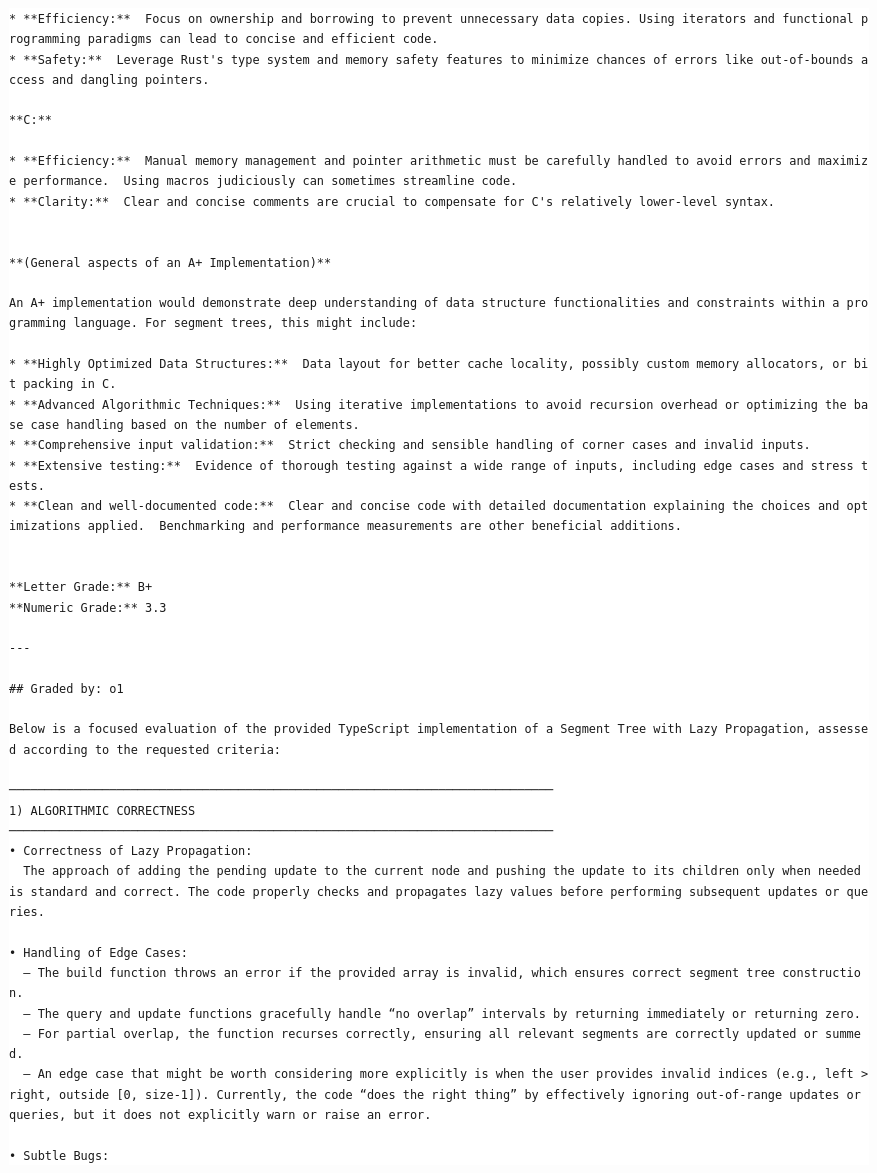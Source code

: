 ```
* **Efficiency:**  Focus on ownership and borrowing to prevent unnecessary data copies. Using iterators and functional programming paradigms can lead to concise and efficient code.
* **Safety:**  Leverage Rust's type system and memory safety features to minimize chances of errors like out-of-bounds access and dangling pointers.

**C:**

* **Efficiency:**  Manual memory management and pointer arithmetic must be carefully handled to avoid errors and maximize performance.  Using macros judiciously can sometimes streamline code.
* **Clarity:**  Clear and concise comments are crucial to compensate for C's relatively lower-level syntax.


**(General aspects of an A+ Implementation)**

An A+ implementation would demonstrate deep understanding of data structure functionalities and constraints within a programming language. For segment trees, this might include:

* **Highly Optimized Data Structures:**  Data layout for better cache locality, possibly custom memory allocators, or bit packing in C.
* **Advanced Algorithmic Techniques:**  Using iterative implementations to avoid recursion overhead or optimizing the base case handling based on the number of elements.
* **Comprehensive input validation:**  Strict checking and sensible handling of corner cases and invalid inputs. 
* **Extensive testing:**  Evidence of thorough testing against a wide range of inputs, including edge cases and stress tests. 
* **Clean and well-documented code:**  Clear and concise code with detailed documentation explaining the choices and optimizations applied.  Benchmarking and performance measurements are other beneficial additions. 


**Letter Grade:** B+
**Numeric Grade:** 3.3

---

## Graded by: o1

Below is a focused evaluation of the provided TypeScript implementation of a Segment Tree with Lazy Propagation, assessed according to the requested criteria:

────────────────────────────────────────────────────────────────────────────
1) ALGORITHMIC CORRECTNESS
────────────────────────────────────────────────────────────────────────────
• Correctness of Lazy Propagation:  
  The approach of adding the pending update to the current node and pushing the update to its children only when needed is standard and correct. The code properly checks and propagates lazy values before performing subsequent updates or queries.

• Handling of Edge Cases:  
  – The build function throws an error if the provided array is invalid, which ensures correct segment tree construction.  
  – The query and update functions gracefully handle “no overlap” intervals by returning immediately or returning zero.  
  – For partial overlap, the function recurses correctly, ensuring all relevant segments are correctly updated or summed.  
  – An edge case that might be worth considering more explicitly is when the user provides invalid indices (e.g., left > right, outside [0, size-1]). Currently, the code “does the right thing” by effectively ignoring out-of-range updates or queries, but it does not explicitly warn or raise an error.

• Subtle Bugs:  
```